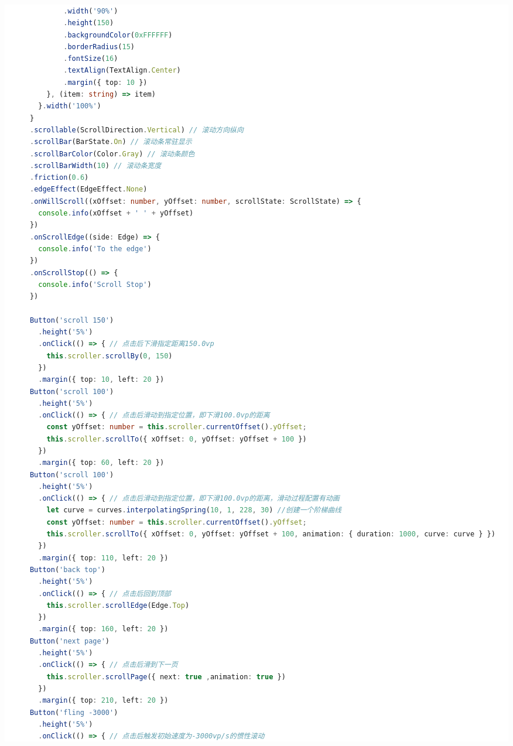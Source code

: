 ```ts
              .width('90%')
              .height(150)
              .backgroundColor(0xFFFFFF)
              .borderRadius(15)
              .fontSize(16)
              .textAlign(TextAlign.Center)
              .margin({ top: 10 })
          }, (item: string) => item)
        }.width('100%')
      }
      .scrollable(ScrollDirection.Vertical) // 滚动方向纵向
      .scrollBar(BarState.On) // 滚动条常驻显示
      .scrollBarColor(Color.Gray) // 滚动条颜色
      .scrollBarWidth(10) // 滚动条宽度
      .friction(0.6)
      .edgeEffect(EdgeEffect.None)
      .onWillScroll((xOffset: number, yOffset: number, scrollState: ScrollState) => {
        console.info(xOffset + ' ' + yOffset)
      })
      .onScrollEdge((side: Edge) => {
        console.info('To the edge')
      })
      .onScrollStop(() => {
        console.info('Scroll Stop')
      })

      Button('scroll 150')
        .height('5%')
        .onClick(() => { // 点击后下滑指定距离150.0vp
          this.scroller.scrollBy(0, 150)
        })
        .margin({ top: 10, left: 20 })
      Button('scroll 100')
        .height('5%')
        .onClick(() => { // 点击后滑动到指定位置，即下滑100.0vp的距离
          const yOffset: number = this.scroller.currentOffset().yOffset;
          this.scroller.scrollTo({ xOffset: 0, yOffset: yOffset + 100 })
        })
        .margin({ top: 60, left: 20 })
      Button('scroll 100')
        .height('5%')
        .onClick(() => { // 点击后滑动到指定位置，即下滑100.0vp的距离，滑动过程配置有动画
          let curve = curves.interpolatingSpring(10, 1, 228, 30) //创建一个阶梯曲线
          const yOffset: number = this.scroller.currentOffset().yOffset;
          this.scroller.scrollTo({ xOffset: 0, yOffset: yOffset + 100, animation: { duration: 1000, curve: curve } })
        })
        .margin({ top: 110, left: 20 })
      Button('back top')
        .height('5%')
        .onClick(() => { // 点击后回到顶部
          this.scroller.scrollEdge(Edge.Top)
        })
        .margin({ top: 160, left: 20 })
      Button('next page')
        .height('5%')
        .onClick(() => { // 点击后滑到下一页
          this.scroller.scrollPage({ next: true ,animation: true })
        })
        .margin({ top: 210, left: 20 })
      Button('fling -3000')
        .height('5%')
        .onClick(() => { // 点击后触发初始速度为-3000vp/s的惯性滚动
```